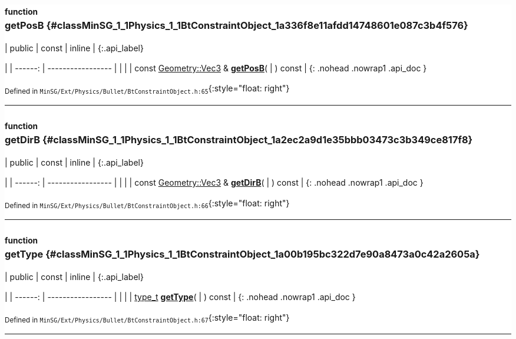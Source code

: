 ### <small>function</small><br/> getPosB {#classMinSG_1_1Physics_1_1BtConstraintObject_1a336f8e11afdd14748601e087c3b4f576}

| public | const | inline |
{:.api_label}

|
| ------: | ----------------- |
|  |
| const [Geometry::Vec3](namespaceGeometry#namespaceGeometry_1ab29e4544da9b15b5bf224cbf5b691313) & **[getPosB](#classMinSG_1_1Physics_1_1BtConstraintObject_1a336f8e11afdd14748601e087c3b4f576)**( |  ) const |
{: .nohead .nowrap1 .api_doc }





<sub>Defined in `MinSG/Ext/Physics/Bullet/BtConstraintObject.h:65`</sub>{:style="float: right"}

-------------------------------------------------------------------

### <small>function</small><br/> getDirB {#classMinSG_1_1Physics_1_1BtConstraintObject_1a2ec2a9d1e35bbb03473c3b349ce817f8}

| public | const | inline |
{:.api_label}

|
| ------: | ----------------- |
|  |
| const [Geometry::Vec3](namespaceGeometry#namespaceGeometry_1ab29e4544da9b15b5bf224cbf5b691313) & **[getDirB](#classMinSG_1_1Physics_1_1BtConstraintObject_1a2ec2a9d1e35bbb03473c3b349ce817f8)**( |  ) const |
{: .nohead .nowrap1 .api_doc }





<sub>Defined in `MinSG/Ext/Physics/Bullet/BtConstraintObject.h:66`</sub>{:style="float: right"}

-------------------------------------------------------------------

### <small>function</small><br/> getType {#classMinSG_1_1Physics_1_1BtConstraintObject_1a00b195bc322d7e90a8473a0c42a2605a}

| public | const | inline |
{:.api_label}

|
| ------: | ----------------- |
|  |
| [type_t](classMinSG_1_1Physics_1_1BtConstraintObject#classMinSG_1_1Physics_1_1BtConstraintObject_1a08c60bfc7782411bf5566266848109ca) **[getType](#classMinSG_1_1Physics_1_1BtConstraintObject_1a00b195bc322d7e90a8473a0c42a2605a)**( |  ) const |
{: .nohead .nowrap1 .api_doc }





<sub>Defined in `MinSG/Ext/Physics/Bullet/BtConstraintObject.h:67`</sub>{:style="float: right"}

-------------------------------------------------------------------

